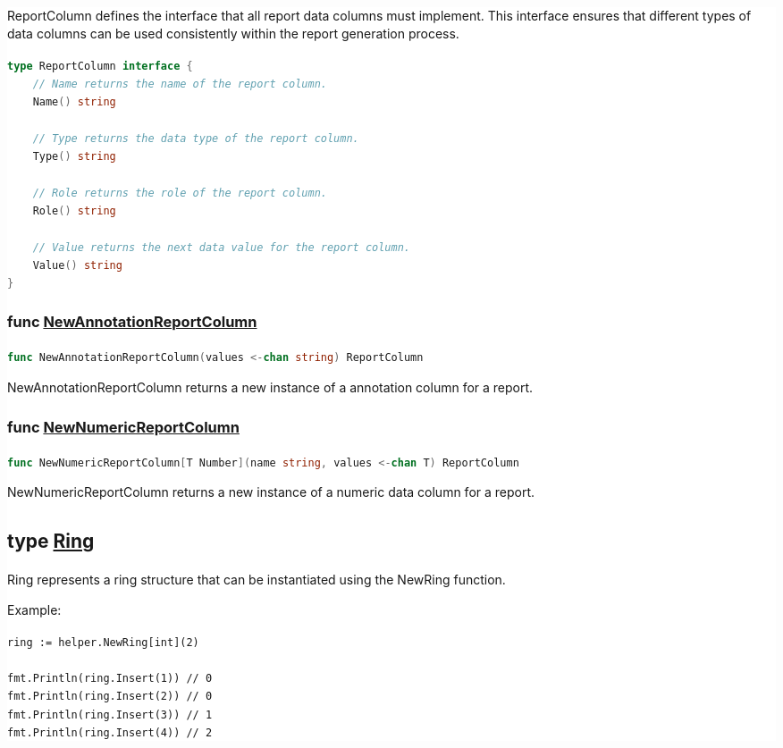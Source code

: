 ReportColumn defines the interface that all report data columns must implement. This interface ensures that different types of data columns can be used consistently within the report generation process.

```go
type ReportColumn interface {
    // Name returns the name of the report column.
    Name() string

    // Type returns the data type of the report column.
    Type() string

    // Role returns the role of the report column.
    Role() string

    // Value returns the next data value for the report column.
    Value() string
}
```

<a name="NewAnnotationReportColumn"></a>
### func [NewAnnotationReportColumn](<https://github.com/jonpastore/indicator/blob/master/helper/annotation_report_column.go#L16>)

```go
func NewAnnotationReportColumn(values <-chan string) ReportColumn
```

NewAnnotationReportColumn returns a new instance of a annotation column for a report.

<a name="NewNumericReportColumn"></a>
### func [NewNumericReportColumn](<https://github.com/jonpastore/indicator/blob/master/helper/numeric_report_column.go#L17>)

```go
func NewNumericReportColumn[T Number](name string, values <-chan T) ReportColumn
```

NewNumericReportColumn returns a new instance of a numeric data column for a report.

<a name="Ring"></a>
## type [Ring](<https://github.com/jonpastore/indicator/blob/master/helper/ring.go#L18-L23>)

Ring represents a ring structure that can be instantiated using the NewRing function.

Example:

```
ring := helper.NewRing[int](2)

fmt.Println(ring.Insert(1)) // 0
fmt.Println(ring.Insert(2)) // 0
fmt.Println(ring.Insert(3)) // 1
fmt.Println(ring.Insert(4)) // 2
```
